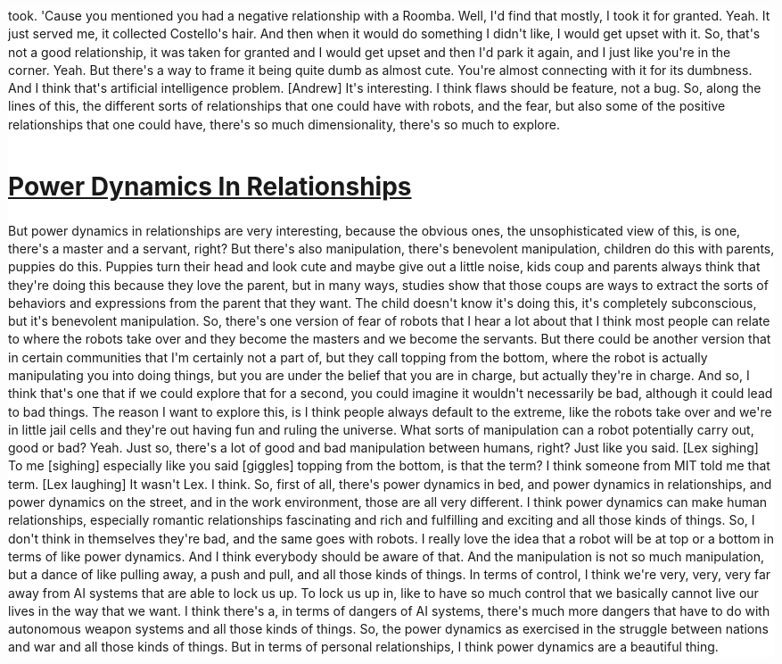 took. 'Cause you mentioned you had a negative relationship with a
Roomba. Well, I'd find that mostly, I took it for granted. Yeah. It
just served me, it collected Costello's hair. And then when it would
do something I didn't like, I would get upset with it. So, that's not
a good relationship, it was taken for granted and I would get upset
and then I'd park it again, and I just like you're in the corner.
Yeah. But there's a way to frame it being quite dumb as almost cute.
You're almost connecting with it for its dumbness. And I think that's
artificial intelligence problem. [Andrew] It's interesting. I think
flaws should be feature, not a bug. So, along the lines of this, the
different sorts of relationships that one could have with robots, and
the fear, but also some of the positive relationships that one could
have, there's so much dimensionality, there's so much to explore.

# [Power Dynamics In Relationships](http://www.youtube.com/watch?v=VRvn3Oj5r3E&t=5712)

But power dynamics in relationships are very interesting, because the
obvious ones, the unsophisticated view of this, is one, there's a
master and a servant, right? But there's also manipulation, there's
benevolent manipulation, children do this with parents, puppies do
this. Puppies turn their head and look cute and maybe give out a
little noise, kids coup and parents always think that they're doing
this because they love the parent, but in many ways, studies show that
those coups are ways to extract the sorts of behaviors and expressions
from the parent that they want. The child doesn't know it's doing
this, it's completely subconscious, but it's benevolent manipulation.
So, there's one version of fear of robots that I hear a lot about that
I think most people can relate to where the robots take over and they
become the masters and we become the servants. But there could be
another version that in certain communities that I'm certainly not a
part of, but they call topping from the bottom, where the robot is
actually manipulating you into doing things, but you are under the
belief that you are in charge, but actually they're in charge. And so,
I think that's one that if we could explore that for a second, you
could imagine it wouldn't necessarily be bad, although it could lead
to bad things. The reason I want to explore this, is I think people
always default to the extreme, like the robots take over and we're in
little jail cells and they're out having fun and ruling the universe.
What sorts of manipulation can a robot potentially carry out, good or
bad? Yeah. Just so, there's a lot of good and bad manipulation between
humans, right? Just like you said. [Lex sighing] To me [sighing]
especially like you said [giggles] topping from the bottom, is that
the term? I think someone from MIT told me that term. [Lex laughing]
It wasn't Lex. I think. So, first of all, there's power dynamics in
bed, and power dynamics in relationships, and power dynamics on the
street, and in the work environment, those are all very different. I
think power dynamics can make human relationships, especially romantic
relationships fascinating and rich and fulfilling and exciting and all
those kinds of things. So, I don't think in themselves they're bad,
and the same goes with robots. I really love the idea that a robot
will be at top or a bottom in terms of like power dynamics. And I
think everybody should be aware of that. And the manipulation is not
so much manipulation, but a dance of like pulling away, a push and
pull, and all those kinds of things. In terms of control, I think
we're very, very, very far away from AI systems that are able to lock
us up. To lock us up in, like to have so much control that we
basically cannot live our lives in the way that we want. I think
there's a, in terms of dangers of AI systems, there's much more
dangers that have to do with autonomous weapon systems and all those
kinds of things. So, the power dynamics as exercised in the struggle
between nations and war and all those kinds of things. But in terms of
personal relationships, I think power dynamics are a beautiful thing.